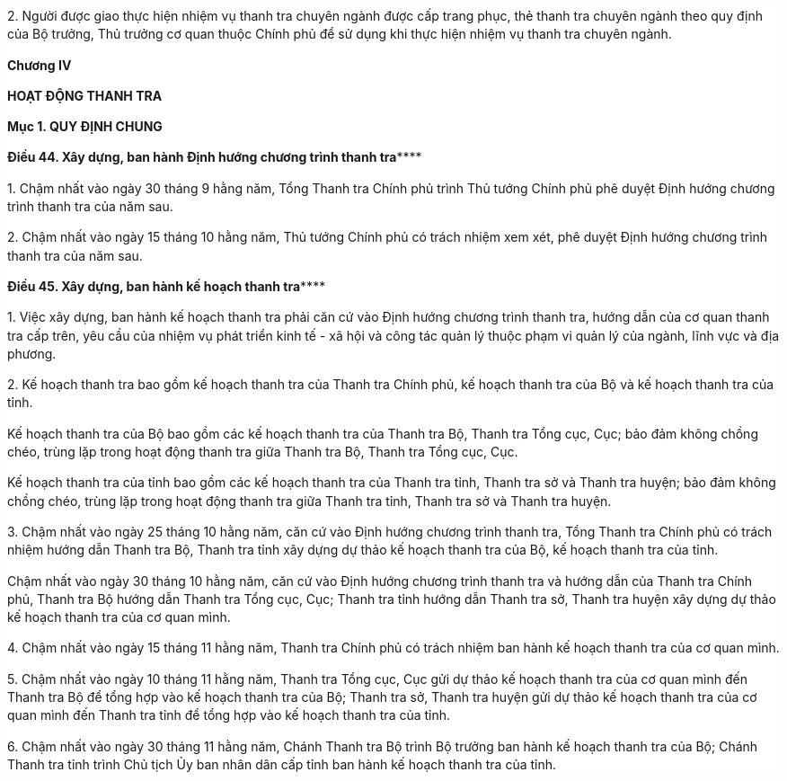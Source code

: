 2\. Người được giao thực hiện nhiệm vụ thanh tra chuyên ngành được cấp trang
phục, thẻ thanh tra chuyên ngành theo quy định của Bộ trưởng, Thủ trưởng cơ
quan thuộc Chính phủ để sử dụng khi thực hiện nhiệm vụ thanh tra chuyên ngành.

**Chương IV**

**HOẠT ĐỘNG THANH TRA**

**Mục 1. QUY ĐỊNH CHUNG**

**Điều 44. Xây dựng, ban hành Định hướng chương trình thanh tra******

1\. Chậm nhất vào ngày 30 tháng 9 hằng năm, Tổng Thanh tra Chính phủ trình Thủ
tướng Chính phủ phê duyệt Định hướng chương trình thanh tra của năm sau.

2\. Chậm nhất vào ngày 15 tháng 10 hằng năm, Thủ tướng Chính phủ có trách
nhiệm xem xét, phê duyệt Định hướng chương trình thanh tra của năm sau.

**Điều 45. Xây dựng, ban hành kế hoạch thanh tra******

1\. Việc xây dựng, ban hành kế hoạch thanh tra phải căn cứ vào Định hướng
chương trình thanh tra, hướng dẫn của cơ quan thanh tra cấp trên, yêu cầu của
nhiệm vụ phát triển kinh tế - xã hội và công tác quản lý thuộc phạm vi quản lý
của ngành, lĩnh vực và địa phương.

2\. Kế hoạch thanh tra bao gồm kế hoạch thanh tra của Thanh tra Chính phủ, kế
hoạch thanh tra của Bộ và kế hoạch thanh tra của tỉnh.

Kế hoạch thanh tra của Bộ bao gồm các kế hoạch thanh tra của Thanh tra Bộ,
Thanh tra Tổng cục, Cục; bảo đảm không chồng chéo, trùng lặp trong hoạt động
thanh tra giữa Thanh tra Bộ, Thanh tra Tổng cục, Cục.

Kế hoạch thanh tra của tỉnh bao gồm các kế hoạch thanh tra của Thanh tra tỉnh,
Thanh tra sở và Thanh tra huyện; bảo đảm không chồng chéo, trùng lặp trong
hoạt động thanh tra giữa Thanh tra tỉnh, Thanh tra sở và Thanh tra huyện.

3\. Chậm nhất vào ngày 25 tháng 10 hằng năm, căn cứ vào Định hướng chương
trình thanh tra, Tổng Thanh tra Chính phủ có trách nhiệm hướng dẫn Thanh tra
Bộ, Thanh tra tỉnh xây dựng dự thảo kế hoạch thanh tra của Bộ, kế hoạch thanh
tra của tỉnh.

Chậm nhất vào ngày 30 tháng 10 hằng năm, căn cứ vào Định hướng chương trình
thanh tra và hướng dẫn của Thanh tra Chính phủ, Thanh tra Bộ hướng dẫn Thanh
tra Tổng cục, Cục; Thanh tra tỉnh hướng dẫn Thanh tra sở, Thanh tra huyện xây
dựng dự thảo kế hoạch thanh tra của cơ quan mình.

4\. Chậm nhất vào ngày 15 tháng 11 hằng năm, Thanh tra Chính phủ có trách
nhiệm ban hành kế hoạch thanh tra của cơ quan mình.

5\. Chậm nhất vào ngày 10 tháng 11 hằng năm, Thanh tra Tổng cục, Cục gửi dự
thảo kế hoạch thanh tra của cơ quan mình đến Thanh tra Bộ để tổng hợp vào kế
hoạch thanh tra của Bộ; Thanh tra sở, Thanh tra huyện gửi dự thảo kế hoạch
thanh tra của cơ quan mình đến Thanh tra tỉnh để tổng hợp vào kế hoạch thanh
tra của tỉnh.

6\. Chậm nhất vào ngày 30 tháng 11 hằng năm, Chánh Thanh tra Bộ trình Bộ
trưởng ban hành kế hoạch thanh tra của Bộ; Chánh Thanh tra tỉnh trình Chủ tịch
Ủy ban nhân dân cấp tỉnh ban hành kế hoạch thanh tra của tỉnh.
